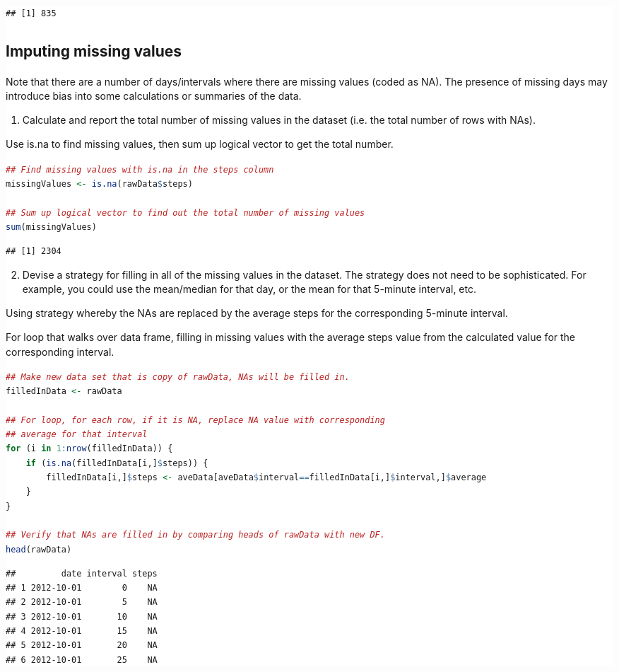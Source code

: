 ```
## [1] 835
```


## Imputing missing values

Note that there are a number of days/intervals where there are missing values
(coded as NA). The presence of missing days may introduce bias into some
calculations or summaries of the data.  

1. Calculate and report the total number of missing values in the dataset (i.e.
the total number of rows with NAs).  

Use is.na to find missing values, then sum up logical vector to get the total
number.  


```r
## Find missing values with is.na in the steps column
missingValues <- is.na(rawData$steps)

## Sum up logical vector to find out the total number of missing values
sum(missingValues)
```

```
## [1] 2304
```

2. Devise a strategy for filling in all of the missing values in the dataset.
The strategy does not need to be sophisticated. For example, you could use the
mean/median for that day, or the mean for that 5-minute interval, etc.

Using strategy whereby the NAs are replaced by the average steps for the
corresponding 5-minute interval.  

For loop that walks over data frame, filling in missing values with the average
steps value from the calculated value for the corresponding interval.  


```r
## Make new data set that is copy of rawData, NAs will be filled in.
filledInData <- rawData

## For loop, for each row, if it is NA, replace NA value with corresponding 
## average for that interval
for (i in 1:nrow(filledInData)) {
    if (is.na(filledInData[i,]$steps)) {
        filledInData[i,]$steps <- aveData[aveData$interval==filledInData[i,]$interval,]$average
    }
}

## Verify that NAs are filled in by comparing heads of rawData with new DF.
head(rawData)
```

```
##         date interval steps
## 1 2012-10-01        0    NA
## 2 2012-10-01        5    NA
## 3 2012-10-01       10    NA
## 4 2012-10-01       15    NA
## 5 2012-10-01       20    NA
## 6 2012-10-01       25    NA
```
